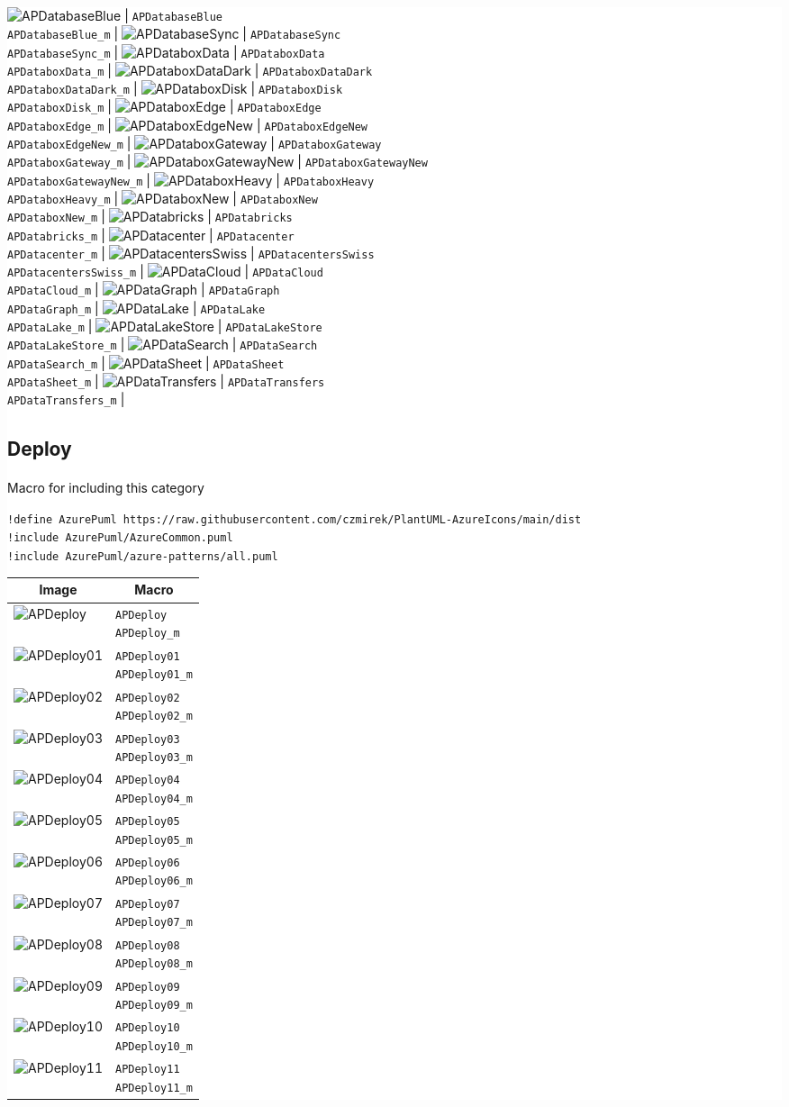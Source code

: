 ![APDatabaseBlue](Data/APDatabaseBlue_tbg.png) | `APDatabaseBlue`<br>`APDatabaseBlue_m` |
![APDatabaseSync](Data/APDatabaseSync_tbg.png) | `APDatabaseSync`<br>`APDatabaseSync_m` |
![APDataboxData](Data/APDataboxData_tbg.png) | `APDataboxData`<br>`APDataboxData_m` |
![APDataboxDataDark](Data/APDataboxDataDark_tbg.png) | `APDataboxDataDark`<br>`APDataboxDataDark_m` |
![APDataboxDisk](Data/APDataboxDisk_tbg.png) | `APDataboxDisk`<br>`APDataboxDisk_m` |
![APDataboxEdge](Data/APDataboxEdge_tbg.png) | `APDataboxEdge`<br>`APDataboxEdge_m` |
![APDataboxEdgeNew](Data/APDataboxEdgeNew_tbg.png) | `APDataboxEdgeNew`<br>`APDataboxEdgeNew_m` |
![APDataboxGateway](Data/APDataboxGateway_tbg.png) | `APDataboxGateway`<br>`APDataboxGateway_m` |
![APDataboxGatewayNew](Data/APDataboxGatewayNew_tbg.png) | `APDataboxGatewayNew`<br>`APDataboxGatewayNew_m` |
![APDataboxHeavy](Data/APDataboxHeavy_tbg.png) | `APDataboxHeavy`<br>`APDataboxHeavy_m` |
![APDataboxNew](Data/APDataboxNew_tbg.png) | `APDataboxNew`<br>`APDataboxNew_m` |
![APDatabricks](Data/APDatabricks_tbg.png) | `APDatabricks`<br>`APDatabricks_m` |
![APDatacenter](Data/APDatacenter_tbg.png) | `APDatacenter`<br>`APDatacenter_m` |
![APDatacentersSwiss](Data/APDatacentersSwiss_tbg.png) | `APDatacentersSwiss`<br>`APDatacentersSwiss_m` |
![APDataCloud](Data/APDataCloud_tbg.png) | `APDataCloud`<br>`APDataCloud_m` |
![APDataGraph](Data/APDataGraph_tbg.png) | `APDataGraph`<br>`APDataGraph_m` |
![APDataLake](Data/APDataLake_tbg.png) | `APDataLake`<br>`APDataLake_m` |
![APDataLakeStore](Data/APDataLakeStore_tbg.png) | `APDataLakeStore`<br>`APDataLakeStore_m` |
![APDataSearch](Data/APDataSearch_tbg.png) | `APDataSearch`<br>`APDataSearch_m` |
![APDataSheet](Data/APDataSheet_tbg.png) | `APDataSheet`<br>`APDataSheet_m` |
![APDataTransfers](Data/APDataTransfers_tbg.png) | `APDataTransfers`<br>`APDataTransfers_m` |


## Deploy

Macro for including this category
```
!define AzurePuml https://raw.githubusercontent.com/czmirek/PlantUML-AzureIcons/main/dist
!include AzurePuml/AzureCommon.puml
!include AzurePuml/azure-patterns/all.puml
```
Image | Macro
| --- | ---
![APDeploy](Deploy/APDeploy_tbg.png) | `APDeploy`<br>`APDeploy_m` |
![APDeploy01](Deploy/APDeploy01_tbg.png) | `APDeploy01`<br>`APDeploy01_m` |
![APDeploy02](Deploy/APDeploy02_tbg.png) | `APDeploy02`<br>`APDeploy02_m` |
![APDeploy03](Deploy/APDeploy03_tbg.png) | `APDeploy03`<br>`APDeploy03_m` |
![APDeploy04](Deploy/APDeploy04_tbg.png) | `APDeploy04`<br>`APDeploy04_m` |
![APDeploy05](Deploy/APDeploy05_tbg.png) | `APDeploy05`<br>`APDeploy05_m` |
![APDeploy06](Deploy/APDeploy06_tbg.png) | `APDeploy06`<br>`APDeploy06_m` |
![APDeploy07](Deploy/APDeploy07_tbg.png) | `APDeploy07`<br>`APDeploy07_m` |
![APDeploy08](Deploy/APDeploy08_tbg.png) | `APDeploy08`<br>`APDeploy08_m` |
![APDeploy09](Deploy/APDeploy09_tbg.png) | `APDeploy09`<br>`APDeploy09_m` |
![APDeploy10](Deploy/APDeploy10_tbg.png) | `APDeploy10`<br>`APDeploy10_m` |
![APDeploy11](Deploy/APDeploy11_tbg.png) | `APDeploy11`<br>`APDeploy11_m` |